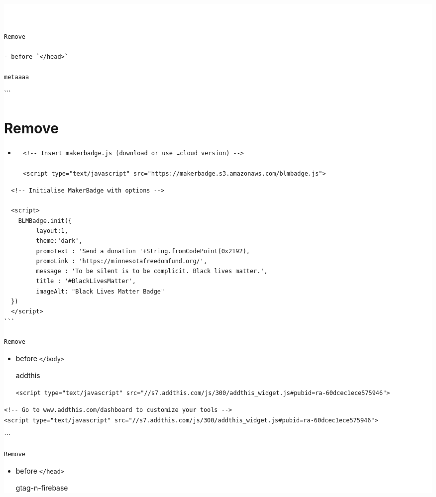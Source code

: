   ```

  ```
  <script async defer src="https://scripts.simpleanalyticscdn.com/latest.js"></script>
  <noscript><img src="https://queue.simpleanalyticscdn.com/noscript.gif" alt="" referrerpolicy="no-referrer-when-downgrade" /></noscript>
  ```

  Remove

- before `</head>`

  metaaaa

  ```
  <meta property="og:image" content="https://mugshotbot.com/m/DROicc16">
  <meta property="twitter:card" content="summary_large_image">
  ```

  Remove
=======
-   ```
      <!-- Insert makerbadge.js (download or use ☁️cloud version) -->

      <script type="text/javascript" src="https://makerbadge.s3.amazonaws.com/blmbadge.js">
</script>

      <!-- Initialise MakerBadge with options -->

      <script>
        BLMBadge.init({
             layout:1,
             theme:'dark',
             promoText : 'Send a donation '+String.fromCodePoint(0x2192),
             promoLink : 'https://minnesotafreedomfund.org/',
             message : 'To be silent is to be complicit. Black lives matter.',
             title : '#BlackLivesMatter',
             imageAlt: "Black Lives Matter Badge"
      })
      </script>
    ```

    Remove

-   before `</body>`

    addthis

    ```
    <script type="text/javascript" src="//s7.addthis.com/js/300/addthis_widget.js#pubid=ra-60dcec1ece575946">
</script>

    <!-- Go to www.addthis.com/dashboard to customize your tools -->
    <script type="text/javascript" src="//s7.addthis.com/js/300/addthis_widget.js#pubid=ra-60dcec1ece575946">
</script>
    ```

    Remove

-   before `</head>`

    gtag-n-firebase

  ```